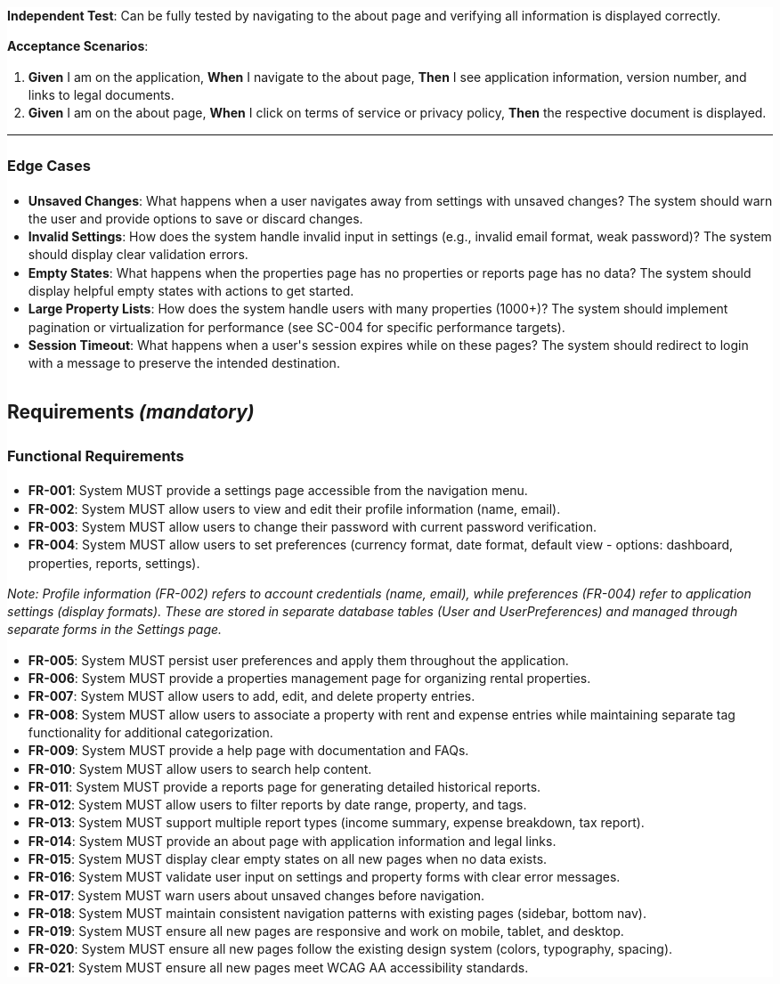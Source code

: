 **Independent Test**: Can be fully tested by navigating to the about page and verifying all information is displayed correctly.

**Acceptance Scenarios**:

1. **Given** I am on the application, **When** I navigate to the about page, **Then** I see application information, version number, and links to legal documents.
2. **Given** I am on the about page, **When** I click on terms of service or privacy policy, **Then** the respective document is displayed.

---

### Edge Cases

- **Unsaved Changes**: What happens when a user navigates away from settings with unsaved changes? The system should warn the user and provide options to save or discard changes.
- **Invalid Settings**: How does the system handle invalid input in settings (e.g., invalid email format, weak password)? The system should display clear validation errors.
- **Empty States**: What happens when the properties page has no properties or reports page has no data? The system should display helpful empty states with actions to get started.
- **Large Property Lists**: How does the system handle users with many properties (1000+)? The system should implement pagination or virtualization for performance (see SC-004 for specific performance targets).
- **Session Timeout**: What happens when a user's session expires while on these pages? The system should redirect to login with a message to preserve the intended destination.

## Requirements *(mandatory)*

### Functional Requirements

- **FR-001**: System MUST provide a settings page accessible from the navigation menu.
- **FR-002**: System MUST allow users to view and edit their profile information (name, email).
- **FR-003**: System MUST allow users to change their password with current password verification.
- **FR-004**: System MUST allow users to set preferences (currency format, date format, default view - options: dashboard, properties, reports, settings).

*Note: Profile information (FR-002) refers to account credentials (name, email), while preferences (FR-004) refer to application settings (display formats). These are stored in separate database tables (User and UserPreferences) and managed through separate forms in the Settings page.*

- **FR-005**: System MUST persist user preferences and apply them throughout the application.
- **FR-006**: System MUST provide a properties management page for organizing rental properties.
- **FR-007**: System MUST allow users to add, edit, and delete property entries.
- **FR-008**: System MUST allow users to associate a property with rent and expense entries while maintaining separate tag functionality for additional categorization.
- **FR-009**: System MUST provide a help page with documentation and FAQs.
- **FR-010**: System MUST allow users to search help content.
- **FR-011**: System MUST provide a reports page for generating detailed historical reports.
- **FR-012**: System MUST allow users to filter reports by date range, property, and tags.
- **FR-013**: System MUST support multiple report types (income summary, expense breakdown, tax report).
- **FR-014**: System MUST provide an about page with application information and legal links.
- **FR-015**: System MUST display clear empty states on all new pages when no data exists.
- **FR-016**: System MUST validate user input on settings and property forms with clear error messages.
- **FR-017**: System MUST warn users about unsaved changes before navigation.
- **FR-018**: System MUST maintain consistent navigation patterns with existing pages (sidebar, bottom nav).
- **FR-019**: System MUST ensure all new pages are responsive and work on mobile, tablet, and desktop.
- **FR-020**: System MUST ensure all new pages follow the existing design system (colors, typography, spacing).
- **FR-021**: System MUST ensure all new pages meet WCAG AA accessibility standards.
